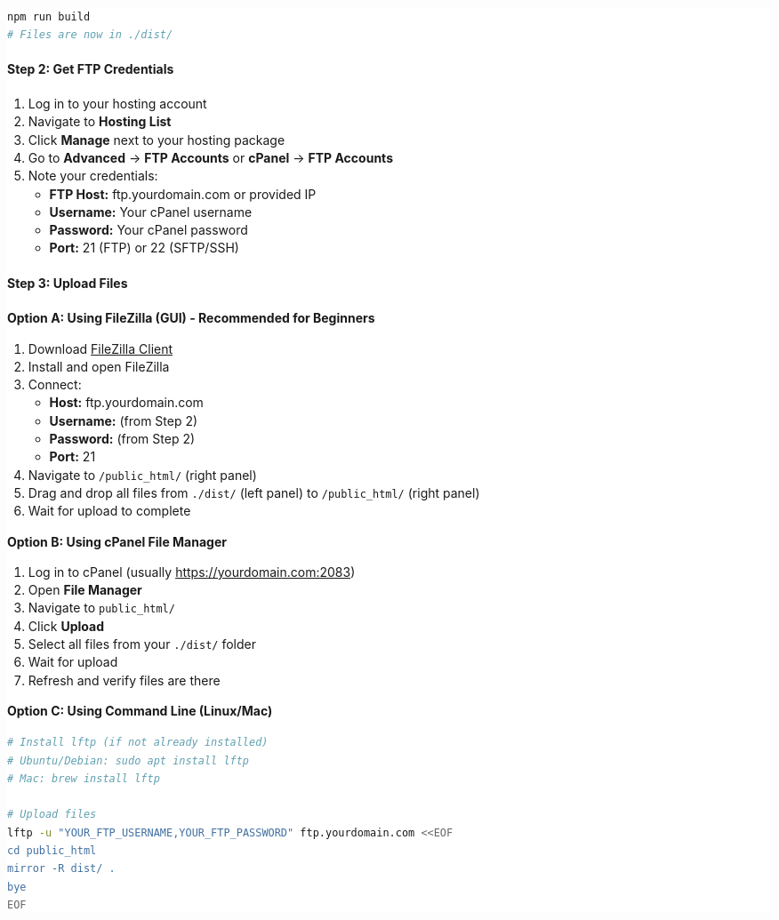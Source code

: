 ```bash
npm run build
# Files are now in ./dist/
```

#### Step 2: Get FTP Credentials

1. Log in to your hosting account
2. Navigate to **Hosting List**
3. Click **Manage** next to your hosting package
4. Go to **Advanced** → **FTP Accounts** or **cPanel** → **FTP Accounts**
5. Note your credentials:
   - **FTP Host:** ftp.yourdomain.com or provided IP
   - **Username:** Your cPanel username
   - **Password:** Your cPanel password
   - **Port:** 21 (FTP) or 22 (SFTP/SSH)

#### Step 3: Upload Files

**Option A: Using FileZilla (GUI) - Recommended for Beginners**

1. Download [FileZilla Client](https://filezilla-project.org/download.php?type=client)
2. Install and open FileZilla
3. Connect:
   - **Host:** ftp.yourdomain.com
   - **Username:** (from Step 2)
   - **Password:** (from Step 2)
   - **Port:** 21
4. Navigate to `/public_html/` (right panel)
5. Drag and drop all files from `./dist/` (left panel) to `/public_html/` (right panel)
6. Wait for upload to complete

**Option B: Using cPanel File Manager**

1. Log in to cPanel (usually https://yourdomain.com:2083)
2. Open **File Manager**
3. Navigate to `public_html/`
4. Click **Upload**
5. Select all files from your `./dist/` folder
6. Wait for upload
7. Refresh and verify files are there

**Option C: Using Command Line (Linux/Mac)**

```bash
# Install lftp (if not already installed)
# Ubuntu/Debian: sudo apt install lftp
# Mac: brew install lftp

# Upload files
lftp -u "YOUR_FTP_USERNAME,YOUR_FTP_PASSWORD" ftp.yourdomain.com <<EOF
cd public_html
mirror -R dist/ .
bye
EOF
```
